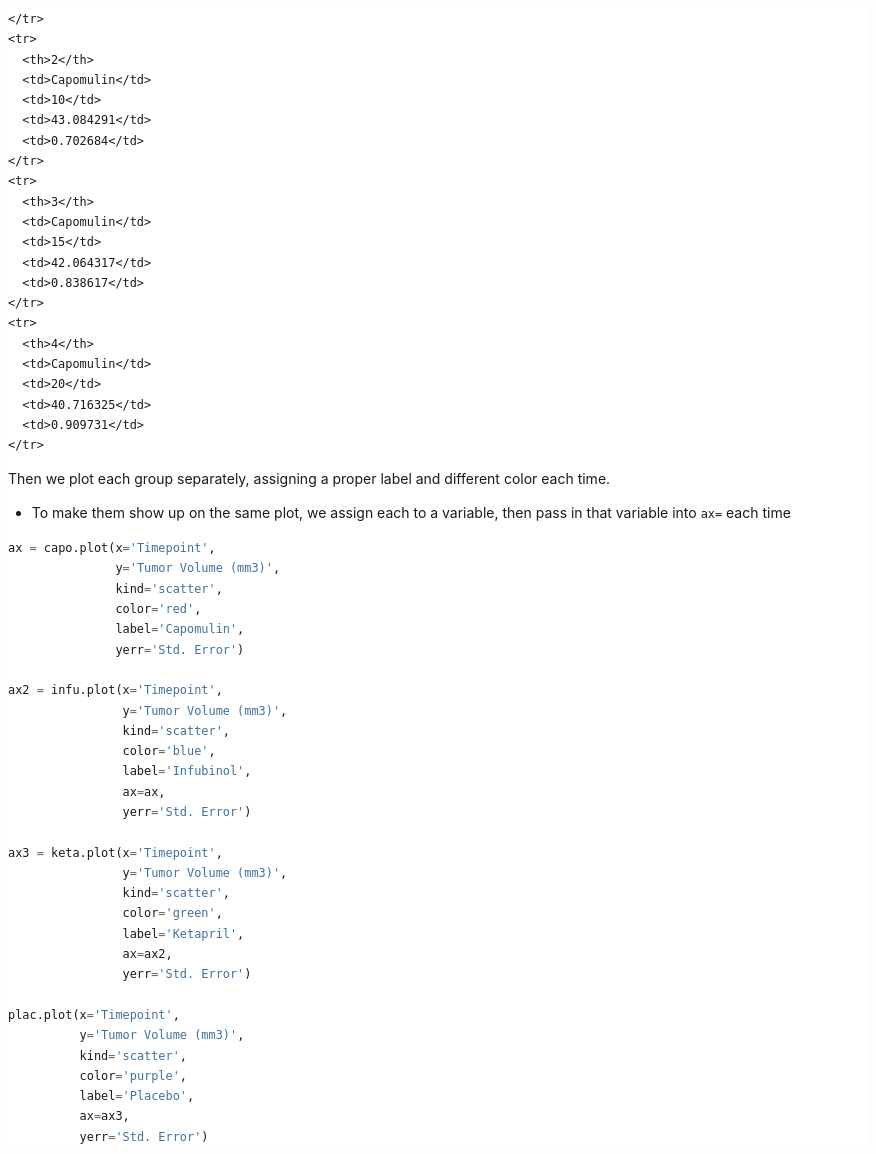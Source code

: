     </tr>
    <tr>
      <th>2</th>
      <td>Capomulin</td>
      <td>10</td>
      <td>43.084291</td>
      <td>0.702684</td>
    </tr>
    <tr>
      <th>3</th>
      <td>Capomulin</td>
      <td>15</td>
      <td>42.064317</td>
      <td>0.838617</td>
    </tr>
    <tr>
      <th>4</th>
      <td>Capomulin</td>
      <td>20</td>
      <td>40.716325</td>
      <td>0.909731</td>
    </tr>
  </tbody>
</table>
</div>



Then we plot each group separately, assigning a proper label and different color each time.
- To make them show up on the same plot, we assign each to a variable, then pass in that variable into ```ax=``` each time


```python
ax = capo.plot(x='Timepoint',
               y='Tumor Volume (mm3)',
               kind='scatter',
               color='red',
               label='Capomulin',
               yerr='Std. Error')

ax2 = infu.plot(x='Timepoint',
                y='Tumor Volume (mm3)',
                kind='scatter',
                color='blue',
                label='Infubinol',
                ax=ax,
                yerr='Std. Error')

ax3 = keta.plot(x='Timepoint',
                y='Tumor Volume (mm3)',
                kind='scatter',
                color='green',
                label='Ketapril',
                ax=ax2,
                yerr='Std. Error')

plac.plot(x='Timepoint',
          y='Tumor Volume (mm3)',
          kind='scatter',
          color='purple',
          label='Placebo',
          ax=ax3,
          yerr='Std. Error')
```
